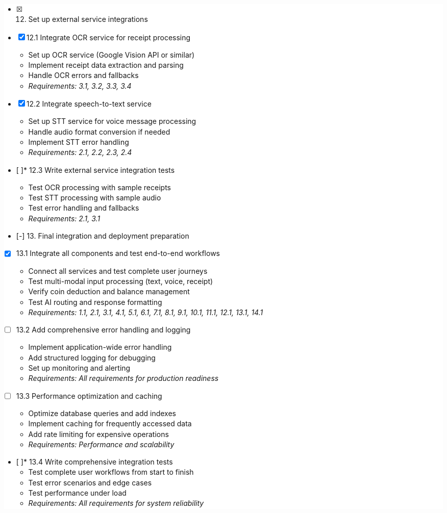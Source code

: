 - [x] 12. Set up external service integrations
- [x] 12.1 Integrate OCR service for receipt processing
  - Set up OCR service (Google Vision API or similar)
  - Implement receipt data extraction and parsing
  - Handle OCR errors and fallbacks
  - _Requirements: 3.1, 3.2, 3.3, 3.4_

- [x] 12.2 Integrate speech-to-text service
  - Set up STT service for voice message processing
  - Handle audio format conversion if needed
  - Implement STT error handling
  - _Requirements: 2.1, 2.2, 2.3, 2.4_

- [ ]* 12.3 Write external service integration tests
  - Test OCR processing with sample receipts
  - Test STT processing with sample audio
  - Test error handling and fallbacks
  - _Requirements: 2.1, 3.1_

- [-] 13. Final integration and deployment preparation
- [x] 13.1 Integrate all components and test end-to-end workflows
  - Connect all services and test complete user journeys
  - Test multi-modal input processing (text, voice, receipt)
  - Verify coin deduction and balance management
  - Test AI routing and response formatting
  - _Requirements: 1.1, 2.1, 3.1, 4.1, 5.1, 6.1, 7.1, 8.1, 9.1, 10.1, 11.1, 12.1, 13.1, 14.1_

- [ ] 13.2 Add comprehensive error handling and logging
  - Implement application-wide error handling
  - Add structured logging for debugging
  - Set up monitoring and alerting
  - _Requirements: All requirements for production readiness_

- [ ] 13.3 Performance optimization and caching
  - Optimize database queries and add indexes
  - Implement caching for frequently accessed data
  - Add rate limiting for expensive operations
  - _Requirements: Performance and scalability_

- [ ]* 13.4 Write comprehensive integration tests
  - Test complete user workflows from start to finish
  - Test error scenarios and edge cases
  - Test performance under load
  - _Requirements: All requirements for system reliability_
